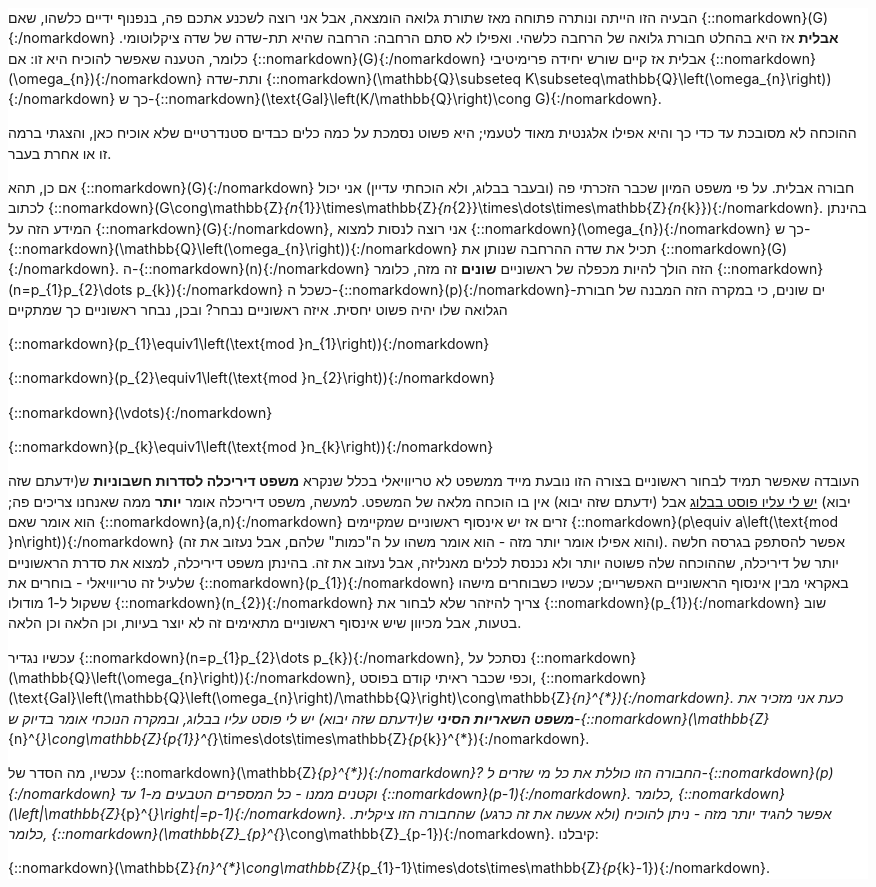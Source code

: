 הבעיה הזו הייתה ונותרה פתוחה מאז שתורת גלואה הומצאה, אבל אני רוצה לשכנע אתכם פה, בנפנוף ידיים כלשהו, שאם {::nomarkdown}\(G\){:/nomarkdown} <strong>אבלית</strong> אז היא בהחלט חבורת גלואה של הרחבה כלשהי. ואפילו לא סתם הרחבה: הרחבה שהיא תת-שדה של שדה ציקלוטומי. כלומר, הטענה שאפשר להוכיח היא זו: אם {::nomarkdown}\(G\){:/nomarkdown} אבלית אז קיים שורש יחידה פרימיטיבי {::nomarkdown}\(\omega_{n}\){:/nomarkdown} ותת-שדה {::nomarkdown}\(\mathbb{Q}\subseteq K\subseteq\mathbb{Q}\left(\omega_{n}\right)\){:/nomarkdown} כך ש-{::nomarkdown}\(\text{Gal}\left(K/\mathbb{Q}\right)\cong G\){:/nomarkdown}.

ההוכחה לא מסובכת עד כדי כך והיא אפילו אלגנטית מאוד לטעמי; היא פשוט נסמכת על כמה כלים כבדים סטנדרטיים שלא אוכיח כאן, והצגתי ברמה זו או אחרת בעבר.

אם כן, תהא {::nomarkdown}\(G\){:/nomarkdown} חבורה אבלית. על פי משפט המיון שכבר הזכרתי פה (ובעבר בבלוג, ולא הוכחתי עדיין) אני יכול לכתוב {::nomarkdown}\(G\cong\mathbb{Z}_{n_{1}}\times\mathbb{Z}_{n_{2}}\times\dots\times\mathbb{Z}_{n_{k}}\){:/nomarkdown}. בהינתן המידע הזה על {::nomarkdown}\(G\){:/nomarkdown}, אני רוצה לנסות למצוא {::nomarkdown}\(\omega_{n}\){:/nomarkdown} כך ש-{::nomarkdown}\(\mathbb{Q}\left(\omega_{n}\right)\){:/nomarkdown} תכיל את שדה ההרחבה שנותן את {::nomarkdown}\(G\){:/nomarkdown}. ה-{::nomarkdown}\(n\){:/nomarkdown} הזה הולך להיות מכפלה של ראשוניים <strong>שונים</strong> זה מזה, כלומר {::nomarkdown}\(n=p_{1}p_{2}\dots p_{k}\){:/nomarkdown} כשכל ה-{::nomarkdown}\(p\){:/nomarkdown}-ים שונים, כי במקרה הזה המבנה של חבורת הגלואה שלו יהיה פשוט יחסית. איזה ראשוניים נבחר? ובכן, נבחר ראשוניים כך שמתקיים

{::nomarkdown}\(p_{1}\equiv1\left(\text{mod }n_{1}\right)\){:/nomarkdown}

{::nomarkdown}\(p_{2}\equiv1\left(\text{mod }n_{2}\right)\){:/nomarkdown}

{::nomarkdown}\(\vdots\){:/nomarkdown}

{::nomarkdown}\(p_{k}\equiv1\left(\text{mod }n_{k}\right)\){:/nomarkdown}

העובדה שאפשר תמיד לבחור ראשוניים בצורה הזו נובעת מייד ממשפט לא טריוויאלי בכלל שנקרא <strong>משפט דיריכלה לסדרות חשבוניות</strong> ש(ידעתם שזה יבוא) <a href="https://gadial.net/2009/05/25/dirichlet_theorem_on_arithmetic_progressions/">יש לי עליו פוסט בבלוג</a> אבל (ידעתם שזה יבוא) אין בו הוכחה מלאה של המשפט. למעשה, משפט דיריכלה אומר <strong>יותר</strong> ממה שאנחנו צריכים פה; הוא אומר שאם {::nomarkdown}\(a,n\){:/nomarkdown} זרים אז יש אינסוף ראשוניים שמקיימים {::nomarkdown}\(p\equiv a\left(\text{mod }n\right)\){:/nomarkdown} (והוא אפילו אומר יותר מזה - הוא אומר משהו על ה"כמות" שלהם, אבל נעזוב את זה). אפשר להסתפק בגרסה חלשה יותר של דיריכלה, שההוכחה שלה פשוטה יותר ולא נכנסת לכלים מאנליזה, אבל נעזוב את זה. בהינתן משפט דיריכלה, למצוא את סדרת הראשוניים שלעיל זה טריוויאלי - בוחרים את {::nomarkdown}\(p_{1}\){:/nomarkdown} באקראי מבין אינסוף הראשוניים האפשריים; עכשיו כשבוחרים מישהו ששקול ל-1 מודולו {::nomarkdown}\(n_{2}\){:/nomarkdown} צריך להיזהר שלא לבחור את {::nomarkdown}\(p_{1}\){:/nomarkdown} שוב בטעות, אבל מכיוון שיש אינסוף ראשוניים מתאימים זה לא יוצר בעיות, וכן הלאה וכן הלאה.

עכשיו נגדיר {::nomarkdown}\(n=p_{1}p_{2}\dots p_{k}\){:/nomarkdown}, נסתכל על {::nomarkdown}\(\mathbb{Q}\left(\omega_{n}\right)\){:/nomarkdown}, וכפי שכבר ראיתי קודם בפוסט, {::nomarkdown}\(\text{Gal}\left(\mathbb{Q}\left(\omega_{n}\right)/\mathbb{Q}\right)\cong\mathbb{Z}_{n}^{*}\){:/nomarkdown}. כעת אני מזכיר את <strong>משפט השאריות הסיני</strong> ש(ידעתם שזה יבוא) יש לי פוסט עליו בבלוג, ובמקרה הנוכחי אומר בדיוק ש-{::nomarkdown}\(\mathbb{Z}_{n}^{*}\cong\mathbb{Z}_{p_{1}}^{*}\times\dots\times\mathbb{Z}_{p_{k}}^{*}\){:/nomarkdown}.

עכשיו, מה הסדר של {::nomarkdown}\(\mathbb{Z}_{p}^{*}\){:/nomarkdown}? החבורה הזו כוללת את כל מי שזרים ל-{::nomarkdown}\(p\){:/nomarkdown} וקטנים ממנו - כל המספרים הטבעים מ-1 עד {::nomarkdown}\(p-1\){:/nomarkdown}. כלומר, {::nomarkdown}\(\left\|\mathbb{Z}_{p}^{*}\right\|=p-1\){:/nomarkdown}. אפשר להגיד יותר מזה - ניתן להוכיח (ולא אעשה את זה כרגע) שהחבורה הזו ציקלית. כלומר, {::nomarkdown}\(\mathbb{Z}_{p}^{*}\cong\mathbb{Z}_{p-1}\){:/nomarkdown}. קיבלנו:

{::nomarkdown}\(\mathbb{Z}_{n}^{*}\cong\mathbb{Z}_{p_{1}-1}\times\dots\times\mathbb{Z}_{p_{k}-1}\){:/nomarkdown}.
